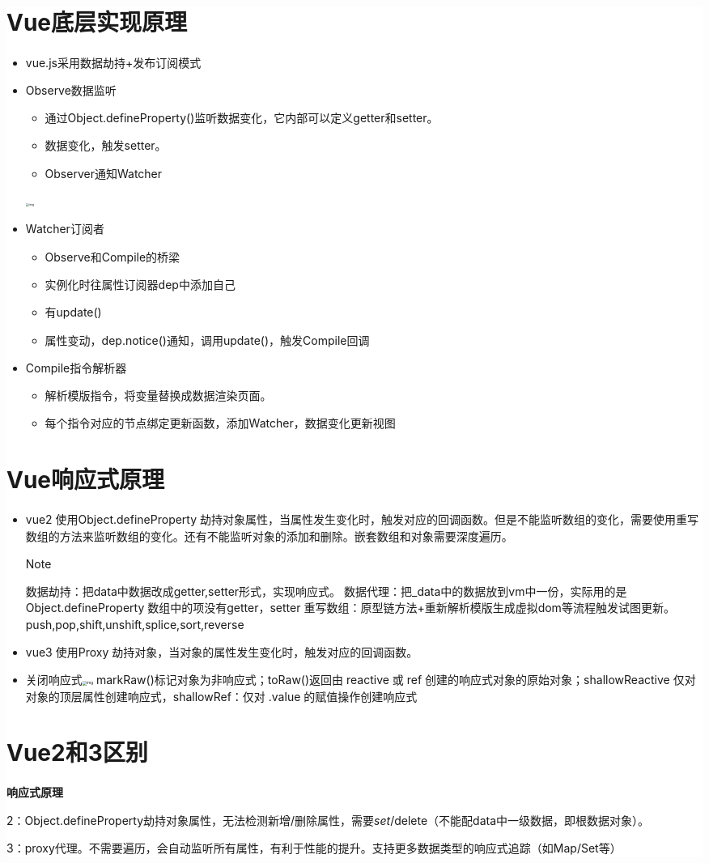 # Vue底层实现原理

- vue.js采用数据劫持+发布订阅模式

- Observe数据监听

  - 通过Object.defineProperty()监听数据变化，它内部可以定义getter和setter。

  - 数据变化，触发setter。

  - Observer通知Watcher

  <img src="https://api2.mubu.com/v3/document_image/28886397_5a3d967a-4206-42fd-c488-1d54ce5a4295.png" alt="img" style="zoom:25%;" />

- Watcher订阅者

  - Observe和Compile的桥梁

  - 实例化时往属性订阅器dep中添加自己

  - 有update()

  - 属性变动，dep.notice()通知，调用update()，触发Compile回调

- Compile指令解析器

  - 解析模版指令，将变量替换成数据渲染页面。

  - 每个指令对应的节点绑定更新函数，添加Watcher，数据变化更新视图

# Vue响应式原理

- vue2 使用Object.defineProperty 劫持对象属性，当属性发生变化时，触发对应的回调函数。但是不能监听数组的变化，需要使用重写数组的方法来监听数组的变化。还有不能监听对象的添加和删除。嵌套数组和对象需要深度遍历。

  > [!NOTE]
  >
  > 数据劫持：把data中数据改成getter,setter形式，实现响应式。
  > 数据代理：把_data中的数据放到vm中一份，实际用的是Object.defineProperty
  > 数组中的项没有getter，setter
  > 重写数组：原型链方法+重新解析模版生成虚拟dom等流程触发试图更新。push,pop,shift,unshift,splice,sort,reverse

- vue3 使用Proxy 劫持对象，当对象的属性发生变化时，触发对应的回调函数。

- 关闭响应式<img src="https://api2.mubu.com/v3/document_image/28886397_914be960-9ced-4dd8-90e7-f366690cdeb0.png" alt="img" style="zoom: 33%;" />
  markRaw()标记对象为非响应式；toRaw()返回由 reactive 或 ref 创建的响应式对象的原始对象；shallowReactive 仅对对象的顶层属性创建响应式，shallowRef：仅对 .value 的赋值操作创建响应式

# Vue2和3区别

**响应式原理**

​	2：Object.defineProperty劫持对象属性，无法检测新增/删除属性，需要$set/$delete（不能配data中一级数据，即根数据对象）。

​	3：proxy代理。不需要遍历，会自动监听所有属性，有利于性能的提升。支持更多数据类型的响应式追踪（如Map/Set等）
